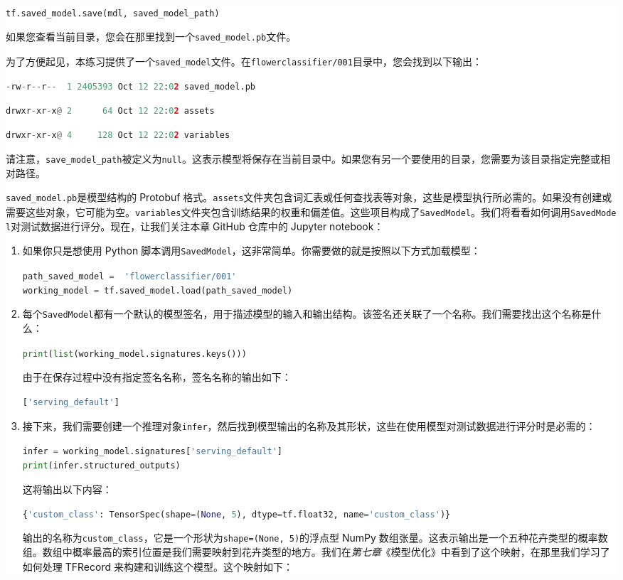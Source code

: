```py
tf.saved_model.save(mdl, saved_model_path)
```

如果您查看当前目录，您会在那里找到一个`saved_model.pb`文件。

为了方便起见，本练习提供了一个`saved_model`文件。在`flowerclassifier/001`目录中，您会找到以下输出：

```py
-rw-r--r--  1 2405393 Oct 12 22:02 saved_model.pb
```

```py
drwxr-xr-x@ 2      64 Oct 12 22:02 assets
```

```py
drwxr-xr-x@ 4     128 Oct 12 22:02 variables
```

请注意，`save_model_path`被定义为`null`。这表示模型将保存在当前目录中。如果您有另一个要使用的目录，您需要为该目录指定完整或相对路径。

`saved_model.pb`是模型结构的 Protobuf 格式。`assets`文件夹包含词汇表或任何查找表等对象，这些是模型执行所必需的。如果没有创建或需要这些对象，它可能为空。`variables`文件夹包含训练结果的权重和偏差值。这些项目构成了`SavedModel`。我们将看看如何调用`SavedModel`对测试数据进行评分。现在，让我们关注本章 GitHub 仓库中的 Jupyter notebook：

1.  如果你只是想使用 Python 脚本调用`SavedModel`，这非常简单。你需要做的就是按照以下方式加载模型：

    ```py
    path_saved_model =  'flowerclassifier/001'
    working_model = tf.saved_model.load(path_saved_model)
    ```

1.  每个`SavedModel`都有一个默认的模型签名，用于描述模型的输入和输出结构。该签名还关联了一个名称。我们需要找出这个名称是什么：

    ```py
    print(list(working_model.signatures.keys()))
    ```

    由于在保存过程中没有指定签名名称，签名名称的输出如下：

    ```py
    ['serving_default']
    ```

1.  接下来，我们需要创建一个推理对象`infer`，然后找到模型输出的名称及其形状，这些在使用模型对测试数据进行评分时是必需的：

    ```py
    infer = working_model.signatures['serving_default']
    print(infer.structured_outputs)
    ```

    这将输出以下内容：

    ```py
    {'custom_class': TensorSpec(shape=(None, 5), dtype=tf.float32, name='custom_class')}
    ```

    输出的名称为`custom_class`，它是一个形状为`shape=(None, 5)`的浮点型 NumPy 数组张量。这表示输出是一个五种花卉类型的概率数组。数组中概率最高的索引位置是我们需要映射到花卉类型的地方。我们在*第七章*《模型优化》中看到了这个映射，在那里我们学习了如何处理 TFRecord 来构建和训练这个模型。这个映射如下：
